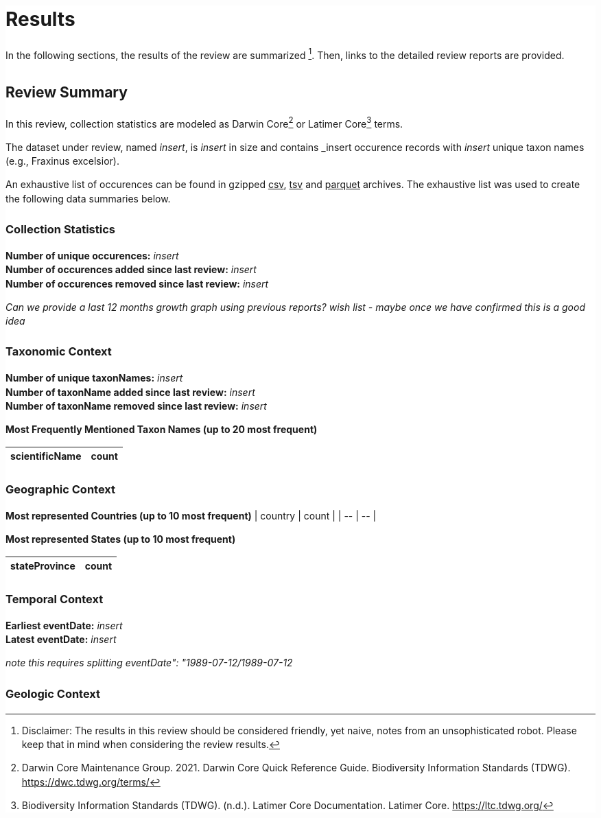 # Results

In the following sections, the results of the review are summarized [^1]. Then, links to the detailed review reports are provided. 

## Review Summary 

In this review, collection statistics are modeled as Darwin Core[^4] or Latimer Core[^5] terms. 

The dataset under review, named _insert_, is _insert_ in size and contains _insert occurence records with _insert_ unique taxon names (e.g., Fraxinus excelsior).

An exhaustive list of occurences can be found in gzipped [csv](indexed-interactions.csv.gz), [tsv](indexed-interactions.tsv.gz) and [parquet](indexed-interactions.parquet) archives. The exhaustive list was used to create the following data summaries below.

### Collection Statistics 

**Number of unique occurences:** _insert_  
**Number of occurences added since last review:** _insert_  
**Number of occurences removed since last review:** _insert_  

_Can we provide a last 12 months growth graph using previous reports? wish list - maybe once we have confirmed this is a good idea_ 

### Taxonomic Context 

**Number of unique taxonNames:** _insert_  
**Number of taxonName added since last review:** _insert_  
**Number of taxonName removed since last review:** _insert_  

**Most Frequently Mentioned Taxon Names (up to 20 most frequent)**

| scientificName | count |
| --- | --- |

### Geographic Context

**Most represented Countries (up to 10 most frequent)**
| country | count |
| -- | -- |

**Most represented States (up to 10 most frequent)**

| stateProvince | count |
| --- | --- |

### Temporal Context

**Earliest eventDate:** _insert_  
**Latest eventDate:** _insert_  

_note this requires splitting eventDate": "1989-07-12/1989-07-12_ 

### Geologic Context 


[^1]: Disclaimer: The results in this review should be considered friendly, yet naive, notes from an unsophisticated robot. Please keep that in mind when considering the review results. 
[^2]: According to http://opendefinition.org/: "Open data is data that can be freely used, re-used and redistributed by anyone - subject only, at most, to the requirement to attribute and sharealike."
[^3]: Bradley J (2025). UWBM Mammalogy Collection (Arctos). University of Washington Burke Museum. Occurrence dataset https://doi.org/10.15468/qziy3w accessed via GBIF.org on 2025-09-05. _from GBIF API_
[^4]: Darwin Core Maintenance Group. 2021. Darwin Core Quick Reference Guide. Biodiversity Information Standards (TDWG). https://dwc.tdwg.org/terms/
[^5]: Biodiversity Information Standards (TDWG). (n.d.). Latimer Core Documentation. Latimer Core. https://ltc.tdwg.org/ 
[^6]: The VertNet IPT. VertNet. (2025). https://www.vertnet.org/share/ipt/ 
[^7]: What SPNHC does. The Society for the Preservation of Natural History Collections. (2025). https://spnhc.org/what-spnhc-does/ 
[^8]: Global Biodiversity Information Facility. (n.d.). IPT. https://www.gbif.org/ipt 
[^9]: Global Biodiversity Information Facility. (n.d.). Darwin Core Archives – How-To Guide. Darwin Core Archives – How-to Guide :: GBIF IPT User Manual. https://ipt.gbif.org/manual/en/ipt/latest/dwca-guide#what-is-darwin-core-archive-dwc-a 
[^10]: @Wilkinson_2016; @trekels_maarten_2023_8176978 
[^11]: _insert GBIF dataset publisher. Metadata last modified. website title. website address._  